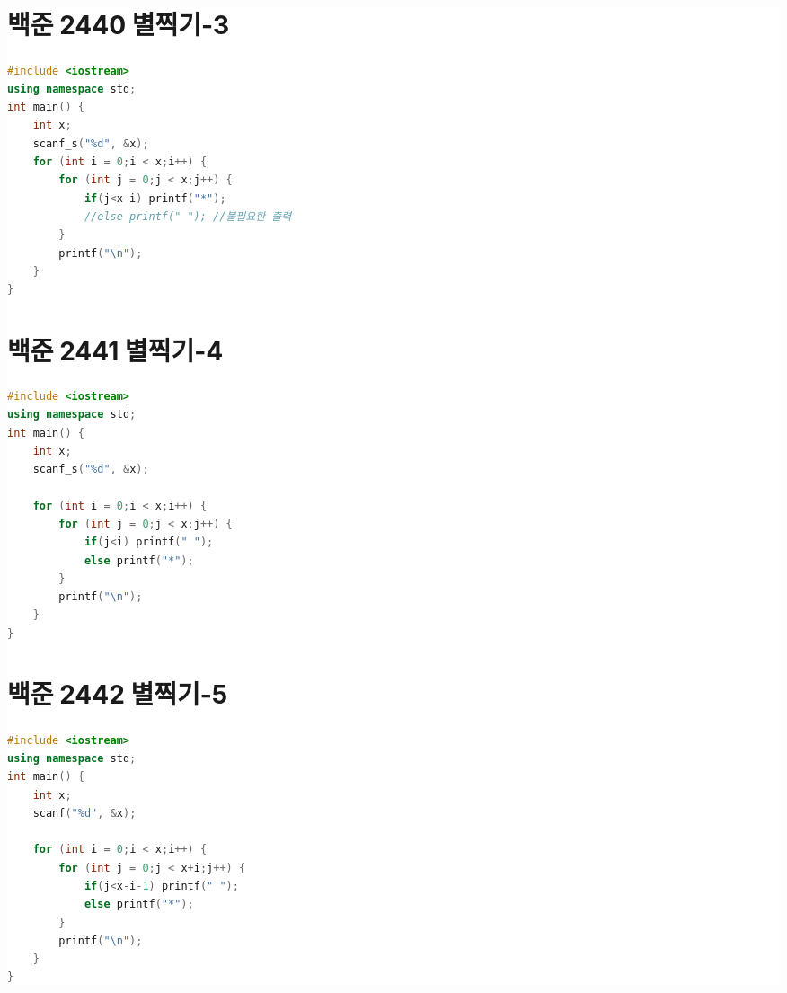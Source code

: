 

# 백준 2440 별찍기-3
~~~c++
#include <iostream>
using namespace std;
int main() {
	int x;
	scanf_s("%d", &x);
	for (int i = 0;i < x;i++) {
		for (int j = 0;j < x;j++) {
			if(j<x-i) printf("*");
			//else printf(" "); //불필요한 출력
		}
		printf("\n");
	}
}
~~~



# 백준 2441 별찍기-4
~~~c++
#include <iostream>
using namespace std;
int main() {
	int x;
	scanf_s("%d", &x);

	for (int i = 0;i < x;i++) {
		for (int j = 0;j < x;j++) {
			if(j<i) printf(" ");
			else printf("*");
		}
		printf("\n");
	}
}
~~~



# 백준 2442 별찍기-5
~~~c++
#include <iostream>
using namespace std;
int main() {
	int x;
	scanf("%d", &x);

	for (int i = 0;i < x;i++) {
		for (int j = 0;j < x+i;j++) {
			if(j<x-i-1) printf(" ");
			else printf("*");
		}
		printf("\n");
	}
}
~~~
